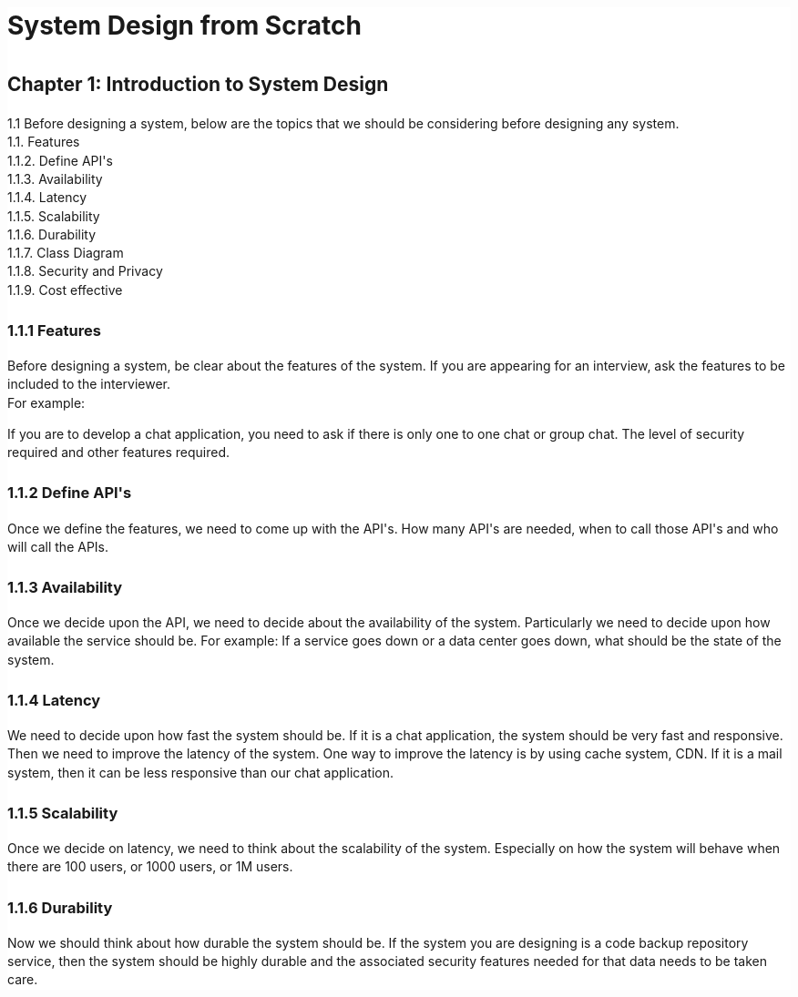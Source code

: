 # System Design from Scratch

## Chapter 1: Introduction to System Design

1.1 Before designing a system, below are the topics that we should be considering before designing any system.  
1.1. Features  
1.1.2. Define API's  
1.1.3. Availability  
1.1.4. Latency  
1.1.5. Scalability  
1.1.6. Durability  
1.1.7. Class Diagram  
1.1.8. Security and Privacy  
1.1.9. Cost effective 

### 1.1.1 Features  
Before designing a system, be clear about the features of the system. If you are appearing for an interview, ask the features to be included to the interviewer.  
For example:  

If you are to develop a chat application, you need to ask if there is only one to one chat or group chat. The level of security required and other features required.

### 1.1.2 Define API's
Once we define the features, we need to come up with the API's. How many API's are needed, when to call those API's and who will call the APIs.

### 1.1.3 Availability
Once we decide upon the API, we need to decide about the availability of the system. Particularly we need to decide upon how available the service should be.
For example: If a service goes down or a data center goes down, what should be the state of the system.

### 1.1.4 Latency
We need to decide upon how fast the system should be. If it is a chat application, the system should be very fast and responsive. Then we need to improve the latency of the system.
One way to improve the latency is by using cache system, CDN.
If it is a mail system, then it can be less responsive than our chat application.

### 1.1.5 Scalability
Once we decide on latency, we need to think about the scalability of the system. Especially on how the system will behave when there are 100 users, or 1000 users, or 1M users.

### 1.1.6 Durability
Now we should think about how durable the system should be. If the system you are designing is a code backup repository service, then the system should be highly durable and the associated security features needed for that data needs to be taken care.
